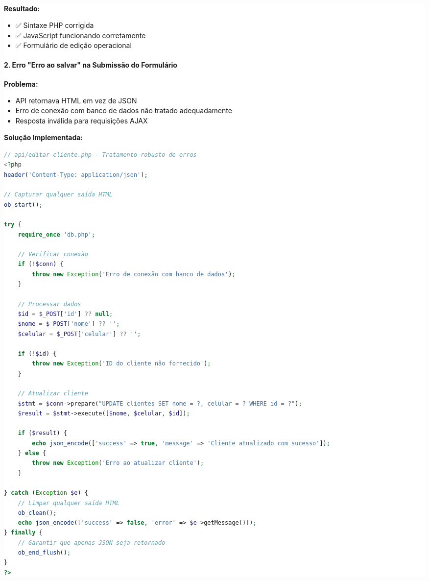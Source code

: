 **Resultado:**
- ✅ Sintaxe PHP corrigida
- ✅ JavaScript funcionando corretamente
- ✅ Formulário de edição operacional

#### **2. Erro "Erro ao salvar" na Submissão do Formulário**

**Problema:**
- API retornava HTML em vez de JSON
- Erro de conexão com banco de dados não tratado adequadamente
- Resposta inválida para requisições AJAX

**Solução Implementada:**
```php
// api/editar_cliente.php - Tratamento robusto de erros
<?php
header('Content-Type: application/json');

// Capturar qualquer saída HTML
ob_start();

try {
    require_once 'db.php';
    
    // Verificar conexão
    if (!$conn) {
        throw new Exception('Erro de conexão com banco de dados');
    }
    
    // Processar dados
    $id = $_POST['id'] ?? null;
    $nome = $_POST['nome'] ?? '';
    $celular = $_POST['celular'] ?? '';
    
    if (!$id) {
        throw new Exception('ID do cliente não fornecido');
    }
    
    // Atualizar cliente
    $stmt = $conn->prepare("UPDATE clientes SET nome = ?, celular = ? WHERE id = ?");
    $result = $stmt->execute([$nome, $celular, $id]);
    
    if ($result) {
        echo json_encode(['success' => true, 'message' => 'Cliente atualizado com sucesso']);
    } else {
        throw new Exception('Erro ao atualizar cliente');
    }
    
} catch (Exception $e) {
    // Limpar qualquer saída HTML
    ob_clean();
    echo json_encode(['success' => false, 'error' => $e->getMessage()]);
} finally {
    // Garantir que apenas JSON seja retornado
    ob_end_flush();
}
?>
```
